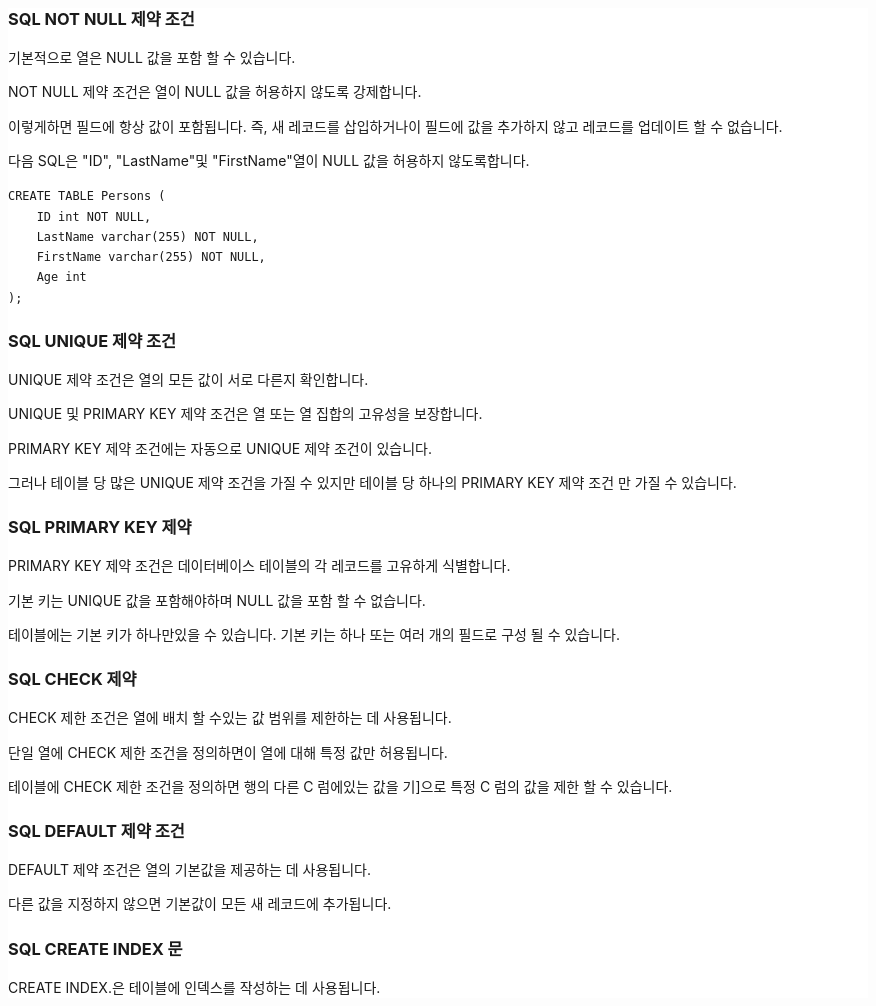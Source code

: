 ### SQL NOT NULL 제약 조건


기본적으로 열은 NULL 값을 포함 할 수 있습니다.

NOT NULL 제약 조건은 열이 NULL 값을 허용하지 않도록 강제합니다.

이렇게하면 필드에 항상 값이 포함됩니다. 즉, 새 레코드를 삽입하거나이 필드에 값을 추가하지 않고 레코드를 업데이트 할 수 없습니다.

다음 SQL은 "ID", "LastName"및 "FirstName"열이 NULL 값을 허용하지 않도록합니다.

```
CREATE TABLE Persons (
    ID int NOT NULL,
    LastName varchar(255) NOT NULL,
    FirstName varchar(255) NOT NULL,
    Age int
);
```

### SQL UNIQUE 제약 조건


UNIQUE 제약 조건은 열의 모든 값이 서로 다른지 확인합니다.

UNIQUE 및 PRIMARY KEY 제약 조건은 열 또는 열 집합의 고유성을 보장합니다.

PRIMARY KEY 제약 조건에는 자동으로 UNIQUE 제약 조건이 있습니다.

그러나 테이블 당 많은 UNIQUE 제약 조건을 가질 수 있지만 테이블 당 하나의 PRIMARY KEY 제약 조건 만 가질 수 있습니다.

### SQL PRIMARY KEY 제약


PRIMARY KEY 제약 조건은 데이터베이스 테이블의 각 레코드를 고유하게 식별합니다.

기본 키는 UNIQUE 값을 포함해야하며 NULL 값을 포함 할 수 없습니다.

테이블에는 기본 키가 하나만있을 수 있습니다. 기본 키는 하나 또는 여러 개의 필드로 구성 될 수 있습니다.

### SQL CHECK 제약


CHECK 제한 조건은 열에 배치 할 수있는 값 범위를 제한하는 데 사용됩니다.

단일 열에 CHECK 제한 조건을 정의하면이 열에 대해 특정 값만 허용됩니다.

테이블에 CHECK 제한 조건을 정의하면 행의 다른 C 럼에있는 값을 기]으로 특정 C 럼의 값을 제한 할 수 있습니다.

### SQL DEFAULT 제약 조건

DEFAULT 제약 조건은 열의 기본값을 제공하는 데 사용됩니다.

다른 값을 지정하지 않으면 기본값이 모든 새 레코드에 추가됩니다.

### SQL CREATE INDEX 문


CREATE INDEX.은 테이블에 인덱스를 작성하는 데 사용됩니다.
